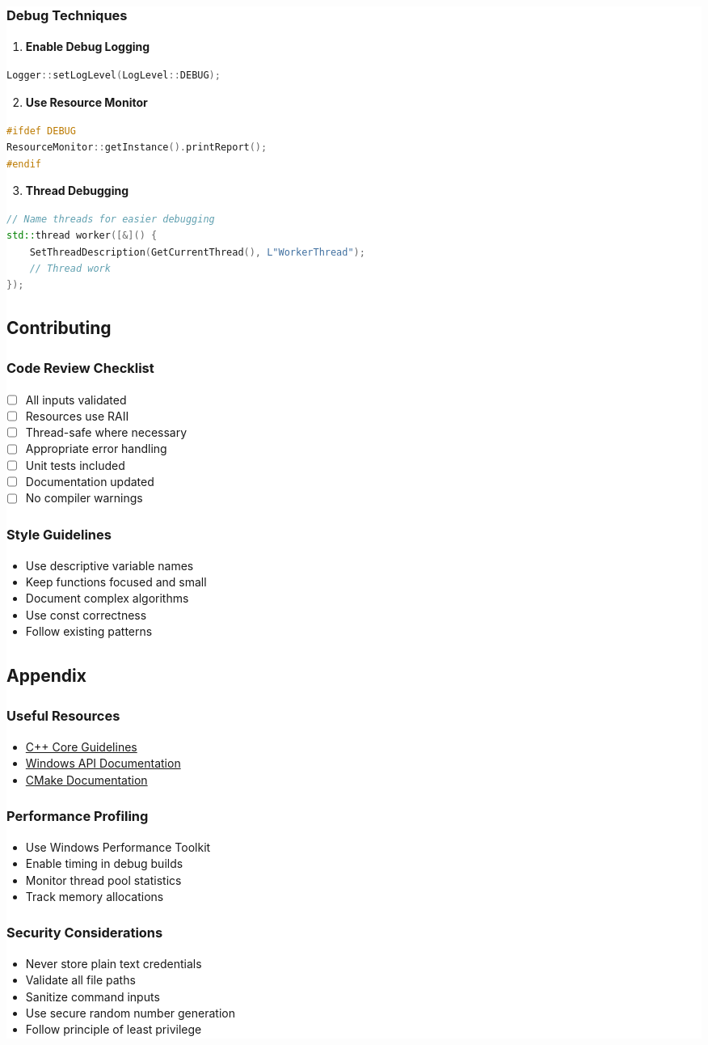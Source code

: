 ### Debug Techniques

1. **Enable Debug Logging**
```cpp
Logger::setLogLevel(LogLevel::DEBUG);
```

2. **Use Resource Monitor**
```cpp
#ifdef DEBUG
ResourceMonitor::getInstance().printReport();
#endif
```

3. **Thread Debugging**
```cpp
// Name threads for easier debugging
std::thread worker([&]() {
    SetThreadDescription(GetCurrentThread(), L"WorkerThread");
    // Thread work
});
```

## Contributing

### Code Review Checklist
- [ ] All inputs validated
- [ ] Resources use RAII
- [ ] Thread-safe where necessary
- [ ] Appropriate error handling
- [ ] Unit tests included
- [ ] Documentation updated
- [ ] No compiler warnings

### Style Guidelines
- Use descriptive variable names
- Keep functions focused and small
- Document complex algorithms
- Use const correctness
- Follow existing patterns

## Appendix

### Useful Resources
- [C++ Core Guidelines](https://isocpp.github.io/CppCoreGuidelines/)
- [Windows API Documentation](https://docs.microsoft.com/en-us/windows/win32/)
- [CMake Documentation](https://cmake.org/documentation/)

### Performance Profiling
- Use Windows Performance Toolkit
- Enable timing in debug builds
- Monitor thread pool statistics
- Track memory allocations

### Security Considerations
- Never store plain text credentials
- Validate all file paths
- Sanitize command inputs
- Use secure random number generation
- Follow principle of least privilege